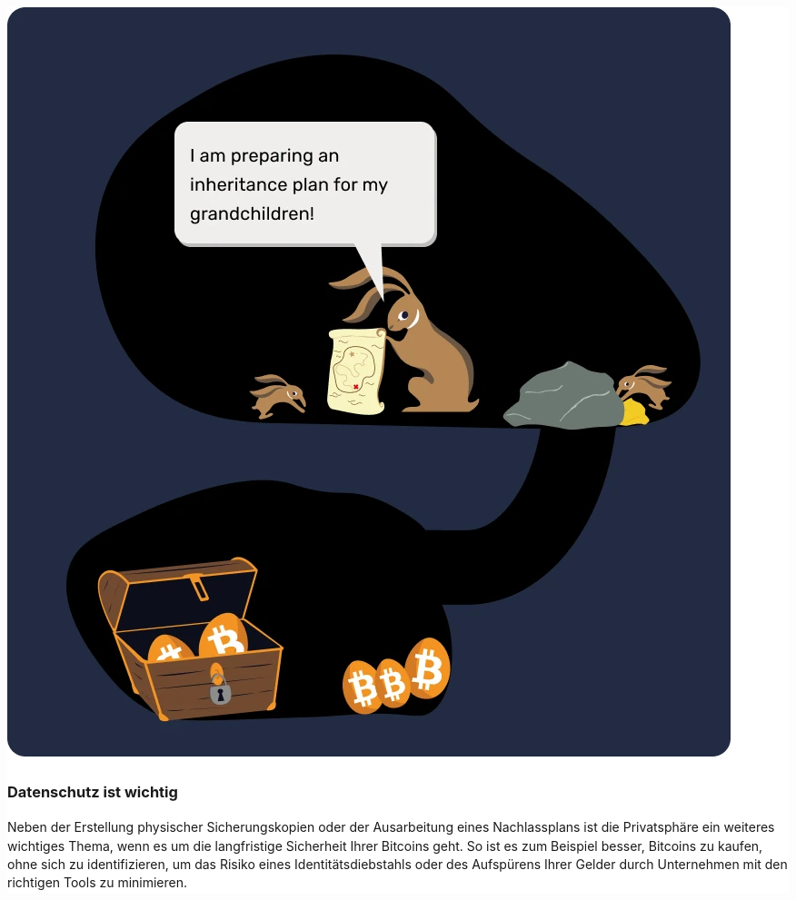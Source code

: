 ![image](assets/en/38.webp)

### Datenschutz ist wichtig

Neben der Erstellung physischer Sicherungskopien oder der Ausarbeitung eines Nachlassplans ist die Privatsphäre ein weiteres wichtiges Thema, wenn es um die langfristige Sicherheit Ihrer Bitcoins geht. So ist es zum Beispiel besser, Bitcoins zu kaufen, ohne sich zu identifizieren, um das Risiko eines Identitätsdiebstahls oder des Aufspürens Ihrer Gelder durch Unternehmen mit den richtigen Tools zu minimieren.
